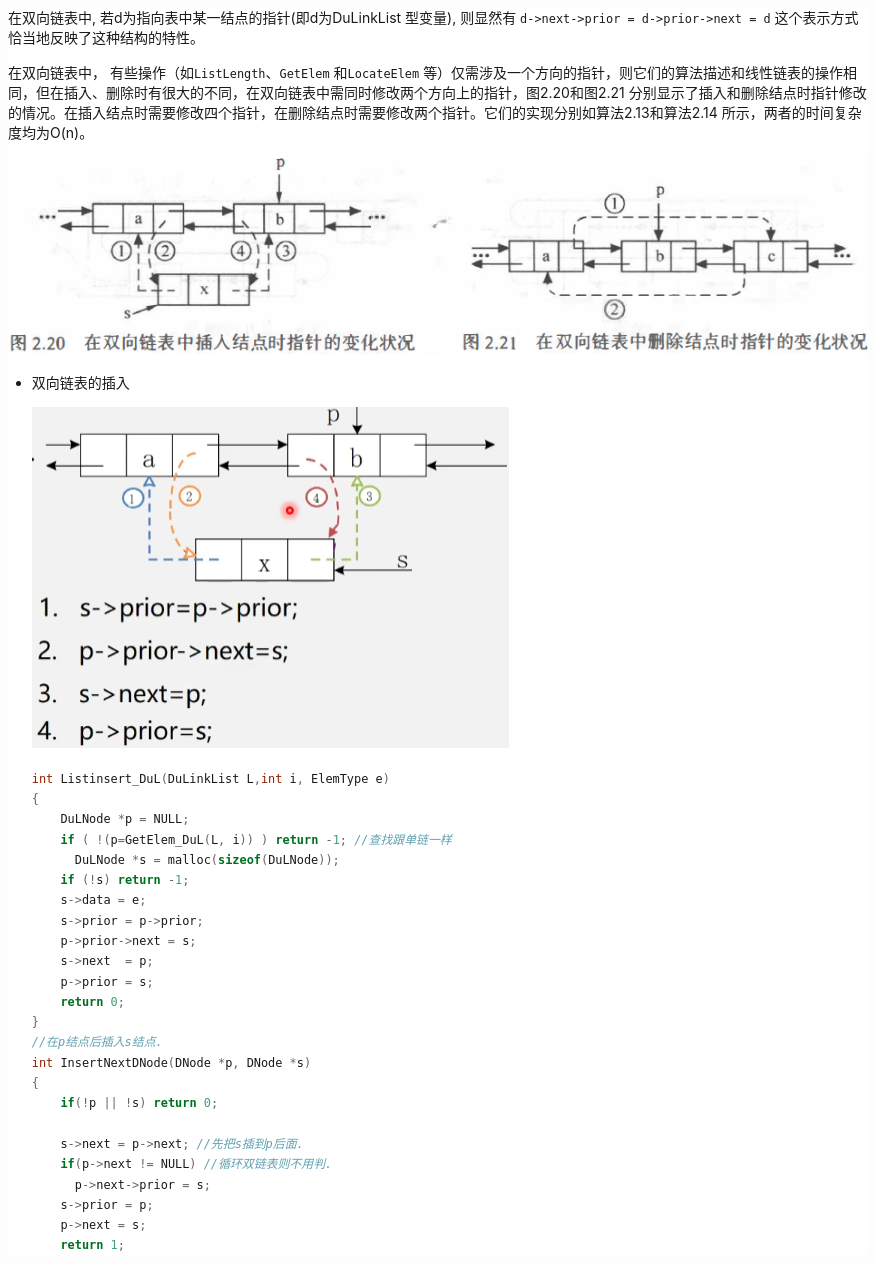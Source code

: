 在双向链表中, 若d为指向表中某一结点的指针(即d为DuLinkList 型变量), 则显然有
`d->next->prior = d->prior->next = d`   这个表示方式恰当地反映了这种结构的特性。

在双向链表中， 有些操作（如`ListLength`、`GetElem` 和`LocateElem` 等）仅需涉及一个方向的指针，则它们的算法描述和线性链表的操作相同，但在插入、删除时有很大的不同，在双向链表中需同时修改两个方向上的指针，图2.20和图2.21 分别显示了插入和删除结点时指针修改的情况。在插入结点时需要修改四个指针，在删除结点时需要修改两个指针。它们的实现分别如算法2.13和算法2.14 所示，两者的时间复杂度均为O(n)。

![1675766792235](DataStructure0.assets/1675766792235.png)

- 双向链表的插入

  ![1675768577436](DataStructure0.assets/1675768577436.png)

  ```c
  int Listinsert_DuL(DuLinkList L,int i, ElemType e)
  {
      DuLNode *p = NULL;
      if ( !(p=GetElem_DuL(L, i)) ) return -1; //查找跟单链一样
     	DuLNode *s = malloc(sizeof(DuLNode));
      if (!s) return -1;
      s->data = e;
      s->prior = p->prior;
      p->prior->next = s;
      s->next  = p;
      p->prior = s;
      return 0;    
  }
  //在p结点后插入s结点.
  int InsertNextDNode(DNode *p, DNode *s)
  {
      if(!p || !s) return 0;
      
      s->next = p->next; //先把s插到p后面.
      if(p->next != NULL) //循环双链表则不用判.
      	p->next->prior = s;
      s->prior = p;
      p->next = s;
      return 1;
  ```
